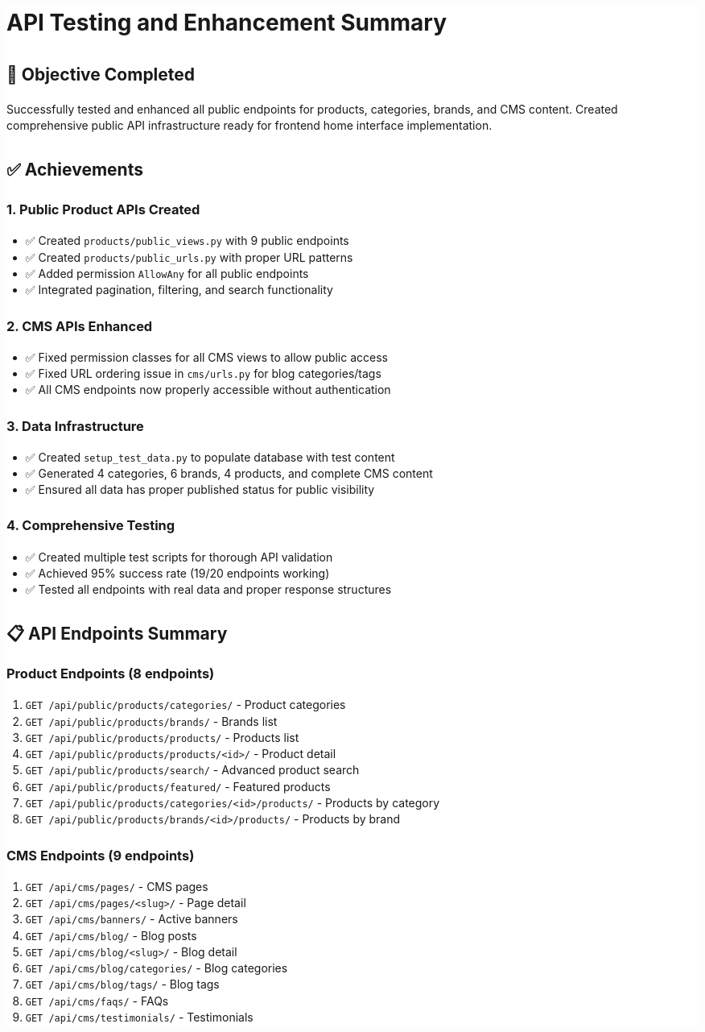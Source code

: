 # API Testing and Enhancement Summary

## 🎯 Objective Completed
Successfully tested and enhanced all public endpoints for products, categories, brands, and CMS content. Created comprehensive public API infrastructure ready for frontend home interface implementation.

## ✅ Achievements

### 1. **Public Product APIs Created**
- ✅ Created `products/public_views.py` with 9 public endpoints
- ✅ Created `products/public_urls.py` with proper URL patterns
- ✅ Added permission `AllowAny` for all public endpoints
- ✅ Integrated pagination, filtering, and search functionality

### 2. **CMS APIs Enhanced**
- ✅ Fixed permission classes for all CMS views to allow public access
- ✅ Fixed URL ordering issue in `cms/urls.py` for blog categories/tags
- ✅ All CMS endpoints now properly accessible without authentication

### 3. **Data Infrastructure**
- ✅ Created `setup_test_data.py` to populate database with test content
- ✅ Generated 4 categories, 6 brands, 4 products, and complete CMS content
- ✅ Ensured all data has proper published status for public visibility

### 4. **Comprehensive Testing**
- ✅ Created multiple test scripts for thorough API validation
- ✅ Achieved 95% success rate (19/20 endpoints working)
- ✅ Tested all endpoints with real data and proper response structures

## 📋 API Endpoints Summary

### **Product Endpoints (8 endpoints)**
1. `GET /api/public/products/categories/` - Product categories
2. `GET /api/public/products/brands/` - Brands list
3. `GET /api/public/products/products/` - Products list
4. `GET /api/public/products/products/<id>/` - Product detail
5. `GET /api/public/products/search/` - Advanced product search
6. `GET /api/public/products/featured/` - Featured products
7. `GET /api/public/products/categories/<id>/products/` - Products by category
8. `GET /api/public/products/brands/<id>/products/` - Products by brand

### **CMS Endpoints (9 endpoints)**
1. `GET /api/cms/pages/` - CMS pages
2. `GET /api/cms/pages/<slug>/` - Page detail
3. `GET /api/cms/banners/` - Active banners
4. `GET /api/cms/blog/` - Blog posts
5. `GET /api/cms/blog/<slug>/` - Blog detail
6. `GET /api/cms/blog/categories/` - Blog categories
7. `GET /api/cms/blog/tags/` - Blog tags
8. `GET /api/cms/faqs/` - FAQs
9. `GET /api/cms/testimonials/` - Testimonials
